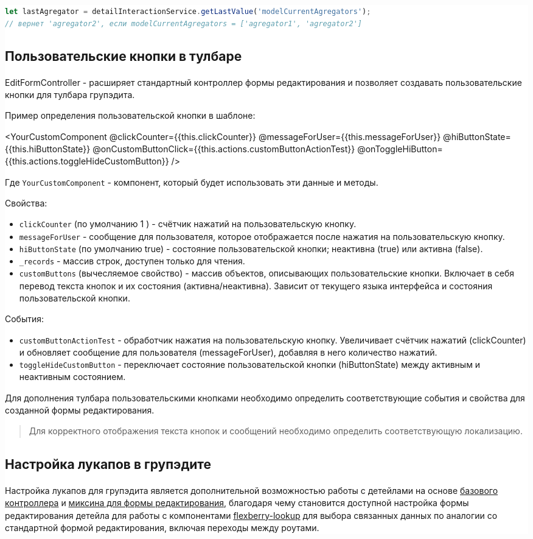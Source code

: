 ```javascript
let lastAgregator = detailInteractionService.getLastValue('modelCurrentAgregators');
// вернет 'agregator2', если modelCurrentAgregators = ['agregator1', 'agregator2']
```

## Пользовательские кнопки в тулбаре

EditFormController - расширяет стандартный контроллер формы редактирования и позволяет создавать пользовательские кнопки для тулбара групэдита.

Пример определения пользовательской кнопки в шаблоне:

<YourCustomComponent
  @clickCounter={{this.clickCounter}}
  @messageForUser={{this.messageForUser}}
  @hiButtonState={{this.hiButtonState}}
  @onCustomButtonClick={{this.actions.customButtonActionTest}}
  @onToggleHiButton={{this.actions.toggleHideCustomButton}}
/>

Где `YourCustomComponent` - компонент, который будет использовать эти данные и методы.

Свойства:

* `clickCounter` (по умолчанию 1 ) - счётчик нажатий на пользовательскую кнопку.
* `messageForUser` - сообщение для пользователя, которое отображается после нажатия на пользовательскую кнопку.
* `hiButtonState` (по умолчанию true) - состояние пользовательской кнопки; неактивна (true) или активна (false).
* `_records` - массив строк, доступен только для чтения.
* `customButtons` (вычесляемое свойство) - массив объектов, описывающих пользовательские кнопки. Включает в себя перевод текста кнопок и их состояния (активна/неактивна). Зависит от текущего языка интерфейса и состояния пользовательской кнопки.

События:

* `customButtonActionTest` - обработчик нажатия на пользовательскую кнопку. Увеличивает счётчик нажатий (clickCounter) и обновляет сообщение для пользователя
(messageForUser), добавляя в него количество нажатий.
* `toggleHideCustomButton` - переключает состояние пользовательской кнопки (hiButtonState) между активным и неактивным состоянием.

Для дополнения тулбара пользовательскими кнопками необходимо определить соответствующие события и свойства для созданной формы редактирования.

> Для корректного отображения текста кнопок и сообщений необходимо определить соответствующую локализацию.

## Настройка лукапов в групэдите

Настройка лукапов для групэдита является дополнительной возможностью работы с детейлами на основе [базового контроллера](https://github.com/Flexberry/ember-flexberry/blob/develop/addon/controllers/edit-form.js) и [миксина для формы редактирования](https://github.com/Flexberry/ember-flexberry/blob/develop/addon/mixins/edit-form-route-operations-indication.js), благодаря чему становится доступной настройка формы редактирования детейла для работы с компонентами [flexberry-lookup](ef3_flexberry-lookup.html) для выбора связанных данных по аналогии со стандартной формой редактирования, включая переходы между роутами.

